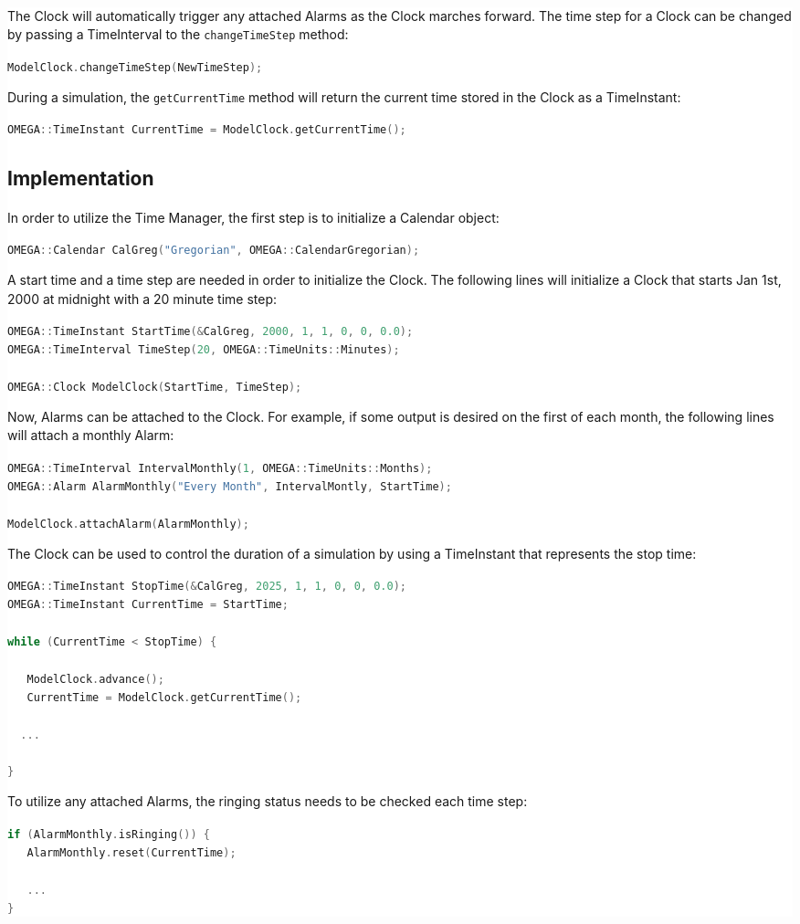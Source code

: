 The Clock will automatically trigger any attached Alarms as the Clock marches
forward. The time step for a Clock can be changed by passing a TimeInterval
to the `changeTimeStep` method:
```c++
ModelClock.changeTimeStep(NewTimeStep);
```
During a simulation, the `getCurrentTime` method will return the current time
stored in the Clock as a TimeInstant:
```c++
OMEGA::TimeInstant CurrentTime = ModelClock.getCurrentTime();
```

## Implementation

In order to utilize the Time Manager, the first step is to initialize a
Calendar object:
```c++
OMEGA::Calendar CalGreg("Gregorian", OMEGA::CalendarGregorian);
```
A start time and a time step are needed in order to initialize the Clock. The
following lines will initialize a Clock that starts Jan 1st, 2000 at midnight
with a 20 minute time step:
```c++
OMEGA::TimeInstant StartTime(&CalGreg, 2000, 1, 1, 0, 0, 0.0);
OMEGA::TimeInterval TimeStep(20, OMEGA::TimeUnits::Minutes);

OMEGA::Clock ModelClock(StartTime, TimeStep);
```
Now, Alarms can be attached to the Clock. For example, if some output
is desired on the first of each month, the following lines will attach a
monthly Alarm:
```c++
OMEGA::TimeInterval IntervalMonthly(1, OMEGA::TimeUnits::Months);
OMEGA::Alarm AlarmMonthly("Every Month", IntervalMontly, StartTime);

ModelClock.attachAlarm(AlarmMonthly);
```
The Clock can be used to control the duration of a simulation by using a
TimeInstant that represents the stop time:
```c++
OMEGA::TimeInstant StopTime(&CalGreg, 2025, 1, 1, 0, 0, 0.0);
OMEGA::TimeInstant CurrentTime = StartTime;

while (CurrentTime < StopTime) {

   ModelClock.advance();
   CurrentTime = ModelClock.getCurrentTime();

  ...

}
```
To utilize any attached Alarms, the ringing status needs to be checked each
time step:
```c++
if (AlarmMonthly.isRinging()) {
   AlarmMonthly.reset(CurrentTime);

   ...
}
```
